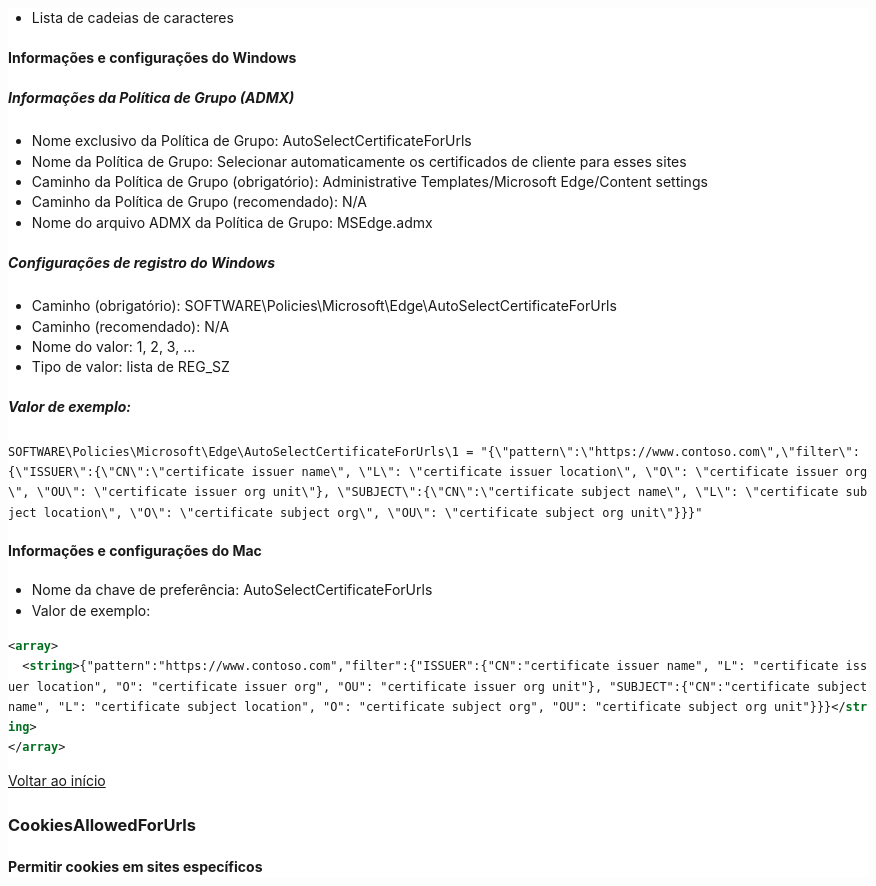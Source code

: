   - Lista de cadeias de caracteres

  #### <a name="windows-information-and-settings"></a>Informações e configurações do Windows

  ##### <a name="group-policy-admx-info"></a>Informações da Política de Grupo (ADMX)

  - Nome exclusivo da Política de Grupo: AutoSelectCertificateForUrls
  - Nome da Política de Grupo: Selecionar automaticamente os certificados de cliente para esses sites
  - Caminho da Política de Grupo (obrigatório): Administrative Templates/Microsoft Edge/Content settings
  - Caminho da Política de Grupo (recomendado): N/A
  - Nome do arquivo ADMX da Política de Grupo: MSEdge.admx

  ##### <a name="windows-registry-settings"></a>Configurações de registro do Windows

  - Caminho (obrigatório): SOFTWARE\Policies\Microsoft\Edge\AutoSelectCertificateForUrls
  - Caminho (recomendado): N/A
  - Nome do valor: 1, 2, 3, ...
  - Tipo de valor: lista de REG_SZ

  ##### <a name="example-value"></a>Valor de exemplo:

```
SOFTWARE\Policies\Microsoft\Edge\AutoSelectCertificateForUrls\1 = "{\"pattern\":\"https://www.contoso.com\",\"filter\":{\"ISSUER\":{\"CN\":\"certificate issuer name\", \"L\": \"certificate issuer location\", \"O\": \"certificate issuer org\", \"OU\": \"certificate issuer org unit\"}, \"SUBJECT\":{\"CN\":\"certificate subject name\", \"L\": \"certificate subject location\", \"O\": \"certificate subject org\", \"OU\": \"certificate subject org unit\"}}}"

```

  #### <a name="mac-information-and-settings"></a>Informações e configurações do Mac
  
  - Nome da chave de preferência: AutoSelectCertificateForUrls
  - Valor de exemplo:
``` xml
<array>
  <string>{"pattern":"https://www.contoso.com","filter":{"ISSUER":{"CN":"certificate issuer name", "L": "certificate issuer location", "O": "certificate issuer org", "OU": "certificate issuer org unit"}, "SUBJECT":{"CN":"certificate subject name", "L": "certificate subject location", "O": "certificate subject org", "OU": "certificate subject org unit"}}}</string>
</array>
```
  

  [Voltar ao início](#microsoft-edge---policies)

  ### <a name="cookiesallowedforurls"></a>CookiesAllowedForUrls

  #### <a name="allow-cookies-on-specific-sites"></a>Permitir cookies em sites específicos
